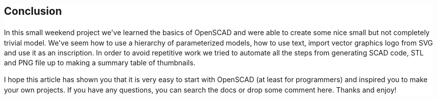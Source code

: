 ## Conclusion

In this small weekend project we've learned the basics of OpenSCAD and were able to create some nice small but not completely trivial model. We've seem how to use a hierarchy of parameterized models, how to use text, import vector graphics logo from SVG and use it as an inscription. In order to avoid repetitive work we tried to automate all the steps from generating SCAD code, STL and PNG file up to making a summary table of thumbnails.

I hope this article has shown you that it is very easy to start with OpenSCAD (at least for programmers) and inspired you to make your own projects. If you have any questions, you can search the docs or drop some comment here. Thanks and enjoy!
